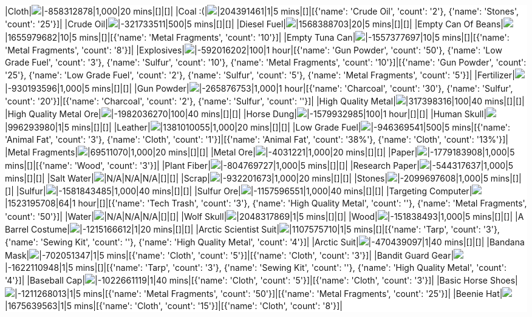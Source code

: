 |Cloth|![](https://rustlabs.com/img/items40/cloth.png)|-858312878|1,000|20 mins|[]|[]|
|Coal :(|![](https://rustlabs.com/img/items40/coal.png)|204391461|1|5 mins|[]|[{'name': 'Crude Oil', 'count': '2'}, {'name': 'Stones', 'count': '25'}]|
|Crude Oil|![](https://rustlabs.com/img/items40/crude.oil.png)|-321733511|500|5 mins|[]|[]|
|Diesel Fuel|![](https://rustlabs.com/img/items40/diesel_barrel.png)|1568388703|20|5 mins|[]|[]|
|Empty Can Of Beans|![](https://rustlabs.com/img/items40/can.beans.empty.png)|1655979682|10|5 mins|[]|[{'name': 'Metal Fragments', 'count': '10'}]|
|Empty Tuna Can|![](https://rustlabs.com/img/items40/can.tuna.empty.png)|-1557377697|10|5 mins|[]|[{'name': 'Metal Fragments', 'count': '8'}]|
|Explosives|![](https://rustlabs.com/img/items40/explosives.png)|-592016202|100|1 hour|[{'name': 'Gun Powder', 'count': '50'}, {'name': 'Low Grade Fuel', 'count': '3'}, {'name': 'Sulfur', 'count': '10'}, {'name': 'Metal Fragments', 'count': '10'}]|[{'name': 'Gun Powder', 'count': '25'}, {'name': 'Low Grade Fuel', 'count': '2'}, {'name': 'Sulfur', 'count': '5'}, {'name': 'Metal Fragments', 'count': '5'}]|
|Fertilizer|![](https://rustlabs.com/img/items40/fertilizer.png)|-930193596|1,000|5 mins|[]|[]|
|Gun Powder|![](https://rustlabs.com/img/items40/gunpowder.png)|-265876753|1,000|1 hour|[{'name': 'Charcoal', 'count': '30'}, {'name': 'Sulfur', 'count': '20'}]|[{'name': 'Charcoal', 'count': '2'}, {'name': 'Sulfur', 'count': ''}]|
|High Quality Metal|![](https://rustlabs.com/img/items40/metal.refined.png)|317398316|100|40 mins|[]|[]|
|High Quality Metal Ore|![](https://rustlabs.com/img/items40/hq.metal.ore.png)|-1982036270|100|40 mins|[]|[]|
|Horse Dung|![](https://rustlabs.com/img/items40/horsedung.png)|-1579932985|100|1 hour|[]|[]|
|Human Skull|![](https://rustlabs.com/img/items40/skull.human.png)|996293980|1|5 mins|[]|[]|
|Leather|![](https://rustlabs.com/img/items40/leather.png)|1381010055|1,000|20 mins|[]|[]|
|Low Grade Fuel|![](https://rustlabs.com/img/items40/lowgradefuel.png)|-946369541|500|5 mins|[{'name': 'Animal Fat', 'count': '3'}, {'name': 'Cloth', 'count': '1'}]|[{'name': 'Animal Fat', 'count': '38%'}, {'name': 'Cloth', 'count': '13%'}]|
|Metal Fragments|![](https://rustlabs.com/img/items40/metal.fragments.png)|69511070|1,000|20 mins|[]|[]|
|Metal Ore|![](https://rustlabs.com/img/items40/metal.ore.png)|-4031221|1,000|20 mins|[]|[]|
|Paper|![](https://rustlabs.com/img/items40/paper.png)|-1779183908|1,000|5 mins|[]|[{'name': 'Wood', 'count': '3'}]|
|Plant Fiber|![](https://rustlabs.com/img/items40/plantfiber.png)|-804769727|1,000|5 mins|[]|[]|
|Research Paper|![](https://rustlabs.com/img/items40/researchpaper.png)|-544317637|1,000|5 mins|[]|[]|
|Salt Water|![](https://rustlabs.com/img/items40/water.salt.png)|N/A|N/A|N/A|[]|[]|
|Scrap|![](https://rustlabs.com/img/items40/scrap.png)|-932201673|1,000|20 mins|[]|[]|
|Stones|![](https://rustlabs.com/img/items40/stones.png)|-2099697608|1,000|5 mins|[]|[]|
|Sulfur|![](https://rustlabs.com/img/items40/sulfur.png)|-1581843485|1,000|40 mins|[]|[]|
|Sulfur Ore|![](https://rustlabs.com/img/items40/sulfur.ore.png)|-1157596551|1,000|40 mins|[]|[]|
|Targeting Computer|![](https://rustlabs.com/img/items40/targeting.computer.png)|1523195708|64|1 hour|[]|[{'name': 'Tech Trash', 'count': '3'}, {'name': 'High Quality Metal', 'count': ''}, {'name': 'Metal Fragments', 'count': '50'}]|
|Water|![](https://rustlabs.com/img/items40/water.png)|N/A|N/A|N/A|[]|[]|
|Wolf Skull|![](https://rustlabs.com/img/items40/skull.wolf.png)|2048317869|1|5 mins|[]|[]|
|Wood|![](https://rustlabs.com/img/items40/wood.png)|-151838493|1,000|5 mins|[]|[]|
|A Barrel Costume|![](https://rustlabs.com/img/items40/barrelcostume.png)|-1215166612|1|20 mins|[]|[]|
|Arctic Scientist Suit|![](https://rustlabs.com/img/items40/hazmatsuit_scientist_arctic.png)|1107575710|1|5 mins|[]|[{'name': 'Tarp', 'count': '3'}, {'name': 'Sewing Kit', 'count': ''}, {'name': 'High Quality Metal', 'count': '4'}]|
|Arctic Suit|![](https://rustlabs.com/img/items40/hazmatsuit.arcticsuit.png)|-470439097|1|40 mins|[]|[]|
|Bandana Mask|![](https://rustlabs.com/img/items40/mask.bandana.png)|-702051347|1|5 mins|[{'name': 'Cloth', 'count': '5'}]|[{'name': 'Cloth', 'count': '3'}]|
|Bandit Guard Gear|![](https://rustlabs.com/img/items40/attire.banditguard.png)|-1622110948|1|5 mins|[]|[{'name': 'Tarp', 'count': '3'}, {'name': 'Sewing Kit', 'count': ''}, {'name': 'High Quality Metal', 'count': '4'}]|
|Baseball Cap|![](https://rustlabs.com/img/items40/hat.cap.png)|-1022661119|1|40 mins|[{'name': 'Cloth', 'count': '5'}]|[{'name': 'Cloth', 'count': '3'}]|
|Basic Horse Shoes|![](https://rustlabs.com/img/items40/horse.shoes.basic.png)|-1211268013|1|5 mins|[{'name': 'Metal Fragments', 'count': '50'}]|[{'name': 'Metal Fragments', 'count': '25'}]|
|Beenie Hat|![](https://rustlabs.com/img/items40/hat.beenie.png)|1675639563|1|5 mins|[{'name': 'Cloth', 'count': '15'}]|[{'name': 'Cloth', 'count': '8'}]|